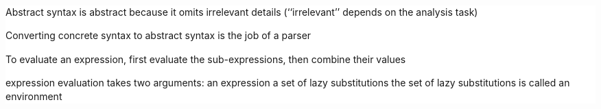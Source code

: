Abstract syntax is abstract because it omits irrelevant details (‘‘irrelevant’’ depends on the analysis task)

Converting concrete syntax to abstract syntax is the job of a parser

To evaluate an expression, first evaluate the sub-expressions, then combine their values

expression evaluation takes two arguments:
an expression
a set of lazy substitutions the set of lazy substitutions is called an environment
